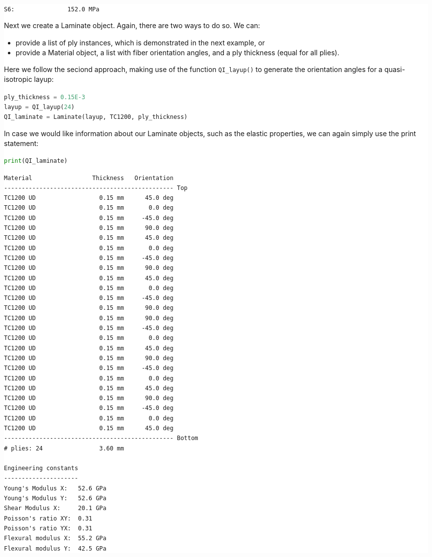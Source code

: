 ```
S6:               152.0 MPa
```

Next we create a Laminate object. Again, there are two ways to do so.
We can:
- provide a list of ply instances, which is demonstrated in the next
  example, or
- provide a Material object, a list with fiber orientation angles, and
  a ply thickness (equal for all plies).

Here we follow the seciond approach, making use of the function
`QI_layup()` to generate the orientation angles for a quasi-isotropic
layup:

```python
ply_thickness = 0.15E-3
layup = QI_layup(24)
QI_laminate = Laminate(layup, TC1200, ply_thickness)
```

In case we would like information about our Laminate objects, such as
the elastic properties, we can again simply use the print statement:

```python
print(QI_laminate)
```

```
Material                 Thickness   Orientation
------------------------------------------------ Top
TC1200 UD                  0.15 mm      45.0 deg
TC1200 UD                  0.15 mm       0.0 deg
TC1200 UD                  0.15 mm     -45.0 deg
TC1200 UD                  0.15 mm      90.0 deg
TC1200 UD                  0.15 mm      45.0 deg
TC1200 UD                  0.15 mm       0.0 deg
TC1200 UD                  0.15 mm     -45.0 deg
TC1200 UD                  0.15 mm      90.0 deg
TC1200 UD                  0.15 mm      45.0 deg
TC1200 UD                  0.15 mm       0.0 deg
TC1200 UD                  0.15 mm     -45.0 deg
TC1200 UD                  0.15 mm      90.0 deg
TC1200 UD                  0.15 mm      90.0 deg
TC1200 UD                  0.15 mm     -45.0 deg
TC1200 UD                  0.15 mm       0.0 deg
TC1200 UD                  0.15 mm      45.0 deg
TC1200 UD                  0.15 mm      90.0 deg
TC1200 UD                  0.15 mm     -45.0 deg
TC1200 UD                  0.15 mm       0.0 deg
TC1200 UD                  0.15 mm      45.0 deg
TC1200 UD                  0.15 mm      90.0 deg
TC1200 UD                  0.15 mm     -45.0 deg
TC1200 UD                  0.15 mm       0.0 deg
TC1200 UD                  0.15 mm      45.0 deg
------------------------------------------------ Bottom
# plies: 24                3.60 mm

Engineering constants
---------------------
Young's Modulus X:   52.6 GPa
Young's Modulus Y:   52.6 GPa
Shear Modulus X:     20.1 GPa
Poisson's ratio XY:  0.31
Poisson's ratio YX:  0.31
Flexural modulus X:  55.2 GPa
Flexural modulus Y:  42.5 GPa
```